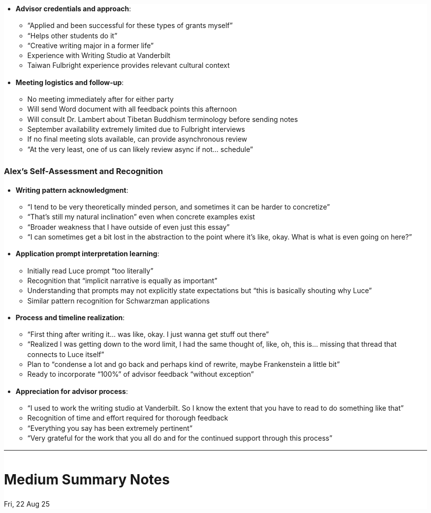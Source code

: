 - **Advisor credentials and approach**:
    
    - “Applied and been successful for these types of grants myself”
    - “Helps other students do it”
    - “Creative writing major in a former life”
    - Experience with Writing Studio at Vanderbilt
    - Taiwan Fulbright experience provides relevant cultural context
        
- **Meeting logistics and follow-up**:
    
    - No meeting immediately after for either party
    - Will send Word document with all feedback points this afternoon
    - Will consult Dr. Lambert about Tibetan Buddhism terminology before sending notes
    - September availability extremely limited due to Fulbright interviews
    - If no final meeting slots available, can provide asynchronous review
    - “At the very least, one of us can likely review async if not… schedule”

### Alex’s Self-Assessment and Recognition

- **Writing pattern acknowledgment**:
    
    - “I tend to be very theoretically minded person, and sometimes it can be harder to concretize”
    - “That’s still my natural inclination” even when concrete examples exist
    - “Broader weakness that I have outside of even just this essay”
    - “I can sometimes get a bit lost in the abstraction to the point where it’s like, okay. What is what is even going on here?”
        
- **Application prompt interpretation learning**:
    
    - Initially read Luce prompt “too literally”
    - Recognition that “implicit narrative is equally as important”
    - Understanding that prompts may not explicitly state expectations but “this is basically shouting why Luce”
    - Similar pattern recognition for Schwarzman applications
        
- **Process and timeline realization**:
    
    - “First thing after writing it… was like, okay. I just wanna get stuff out there”
    - “Realized I was getting down to the word limit, I had the same thought of, like, oh, this is… missing that thread that connects to Luce itself”
    - Plan to “condense a lot and go back and perhaps kind of rewrite, maybe Frankenstein a little bit”
    - Ready to incorporate “100%” of advisor feedback “without exception”
        
- **Appreciation for advisor process**:
    
    - “I used to work the writing studio at Vanderbilt. So I know the extent that you have to read to do something like that”
    - Recognition of time and effort required for thorough feedback
    - “Everything you say has been extremely pertinent”
    - “Very grateful for the work that you all do and for the continued support through this process”

---
# Medium Summary Notes

Fri, 22 Aug 25
